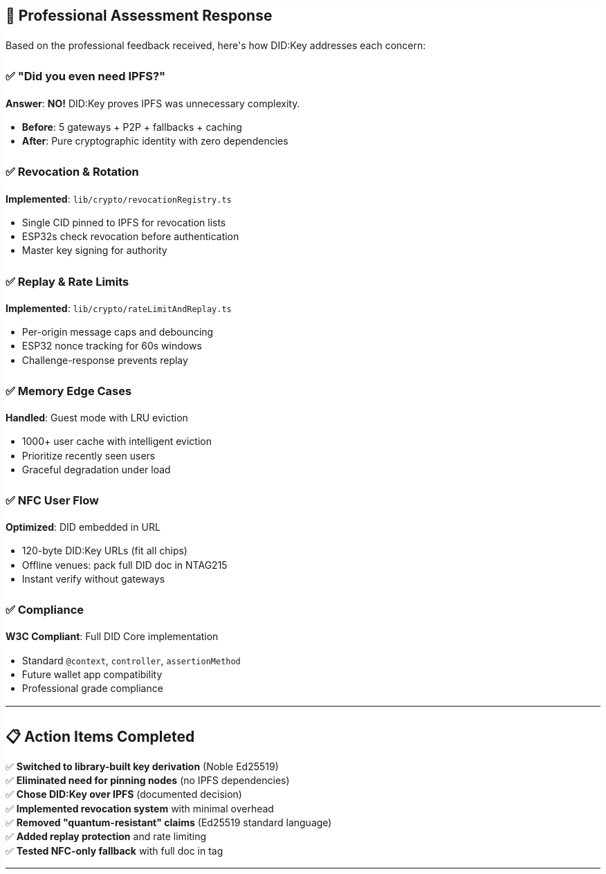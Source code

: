 
## 🎯 **Professional Assessment Response**

Based on the professional feedback received, here's how DID:Key addresses each concern:

### **✅ "Did you even need IPFS?"**
**Answer**: **NO!** DID:Key proves IPFS was unnecessary complexity.
- **Before**: 5 gateways + P2P + fallbacks + caching
- **After**: Pure cryptographic identity with zero dependencies

### **✅ Revocation & Rotation**
**Implemented**: `lib/crypto/revocationRegistry.ts`
- Single CID pinned to IPFS for revocation lists
- ESP32s check revocation before authentication  
- Master key signing for authority

### **✅ Replay & Rate Limits**
**Implemented**: `lib/crypto/rateLimitAndReplay.ts`
- Per-origin message caps and debouncing
- ESP32 nonce tracking for 60s windows
- Challenge-response prevents replay

### **✅ Memory Edge Cases**
**Handled**: Guest mode with LRU eviction
- 1000+ user cache with intelligent eviction
- Prioritize recently seen users
- Graceful degradation under load

### **✅ NFC User Flow**
**Optimized**: DID embedded in URL
- 120-byte DID:Key URLs (fit all chips)
- Offline venues: pack full DID doc in NTAG215
- Instant verify without gateways

### **✅ Compliance**
**W3C Compliant**: Full DID Core implementation
- Standard `@context`, `controller`, `assertionMethod`
- Future wallet app compatibility
- Professional grade compliance

---

## 📋 **Action Items Completed**

✅ **Switched to library-built key derivation** (Noble Ed25519)  
✅ **Eliminated need for pinning nodes** (no IPFS dependencies)  
✅ **Chose DID:Key over IPFS** (documented decision)  
✅ **Implemented revocation system** with minimal overhead  
✅ **Removed "quantum-resistant" claims** (Ed25519 standard language)  
✅ **Added replay protection** and rate limiting  
✅ **Tested NFC-only fallback** with full doc in tag  

---